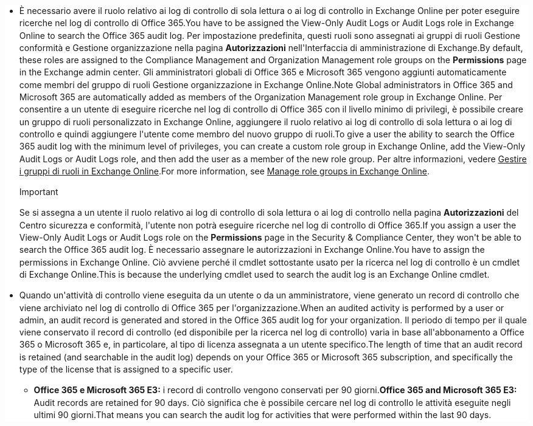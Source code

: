 - <span data-ttu-id="4f97c-135">È necessario avere il ruolo relativo ai log di controllo di sola lettura o ai log di controllo in Exchange Online per poter eseguire ricerche nel log di controllo di Office 365.</span><span class="sxs-lookup"><span data-stu-id="4f97c-135">You have to be assigned the View-Only Audit Logs or Audit Logs role in Exchange Online to search the Office 365 audit log.</span></span> <span data-ttu-id="4f97c-136">Per impostazione predefinita, questi ruoli sono assegnati ai gruppi di ruoli Gestione conformità e Gestione organizzazione nella pagina **Autorizzazioni** nell'Interfaccia di amministrazione di Exchange.</span><span class="sxs-lookup"><span data-stu-id="4f97c-136">By default, these roles are assigned to the Compliance Management and Organization Management role groups on the **Permissions** page in the Exchange admin center.</span></span> <span data-ttu-id="4f97c-137">Gli amministratori globali di Office 365 e Microsoft 365 vengono aggiunti automaticamente come membri del gruppo di ruoli Gestione organizzazione in Exchange Online.</span><span class="sxs-lookup"><span data-stu-id="4f97c-137">Note Global administrators in Office 365 and Microsoft 365 are automatically added as members of the Organization Management role group in Exchange Online.</span></span> <span data-ttu-id="4f97c-138">Per consentire a un utente di eseguire ricerche nel log di controllo di Office 365 con il livello minimo di privilegi, è possibile creare un gruppo di ruoli personalizzato in Exchange Online, aggiungere il ruolo relativo ai log di controllo di sola lettura o ai log di controllo e quindi aggiungere l'utente come membro del nuovo gruppo di ruoli.</span><span class="sxs-lookup"><span data-stu-id="4f97c-138">To give a user the ability to search the Office 365 audit log with the minimum level of privileges, you can create a custom role group in Exchange Online, add the View-Only Audit Logs or Audit Logs role, and then add the user as a member of the new role group.</span></span> <span data-ttu-id="4f97c-139">Per altre informazioni, vedere [Gestire i gruppi di ruoli in Exchange Online](https://go.microsoft.com/fwlink/p/?LinkID=730688).</span><span class="sxs-lookup"><span data-stu-id="4f97c-139">For more information, see [Manage role groups in Exchange Online](https://go.microsoft.com/fwlink/p/?LinkID=730688).</span></span>

  > [!IMPORTANT]
  > <span data-ttu-id="4f97c-140">Se si assegna a un utente il ruolo relativo ai log di controllo di sola lettura o ai log di controllo nella pagina **Autorizzazioni** del Centro sicurezza e conformità, l'utente non potrà eseguire ricerche nel log di controllo di Office 365.</span><span class="sxs-lookup"><span data-stu-id="4f97c-140">If you assign a user the View-Only Audit Logs or Audit Logs role on the **Permissions** page in the Security & Compliance Center, they won't be able to search the Office 365 audit log.</span></span> <span data-ttu-id="4f97c-141">È necessario assegnare le autorizzazioni in Exchange Online.</span><span class="sxs-lookup"><span data-stu-id="4f97c-141">You have to assign the permissions in Exchange Online.</span></span> <span data-ttu-id="4f97c-142">Ciò avviene perché il cmdlet sottostante usato per la ricerca nel log di controllo è un cmdlet di Exchange Online.</span><span class="sxs-lookup"><span data-stu-id="4f97c-142">This is because the underlying cmdlet used to search the audit log is an Exchange Online cmdlet.</span></span>

- <span data-ttu-id="4f97c-143">Quando un'attività di controllo viene eseguita da un utente o da un amministratore, viene generato un record di controllo che viene archiviato nel log di controllo di Office 365 per l'organizzazione.</span><span class="sxs-lookup"><span data-stu-id="4f97c-143">When an audited activity is performed by a user or admin, an audit record is generated and stored in the Office 365 audit log for your organization.</span></span> <span data-ttu-id="4f97c-144">Il periodo di tempo per il quale viene conservato il record di controllo (ed disponibile per la ricerca nel log di controllo) varia in base all'abbonamento a Office 365 o Microsoft 365 e, in particolare, al tipo di licenza assegnata a un utente specifico.</span><span class="sxs-lookup"><span data-stu-id="4f97c-144">The length of time that an audit record is retained (and searchable in the audit log) depends on your Office 365 or Microsoft 365 subscription, and specifically the type of the license that is assigned to a specific user.</span></span>

  - <span data-ttu-id="4f97c-145">**Office 365 e Microsoft 365 E3:** i record di controllo vengono conservati per 90 giorni.</span><span class="sxs-lookup"><span data-stu-id="4f97c-145">**Office 365 and Microsoft 365 E3:** Audit records are retained for 90 days.</span></span> <span data-ttu-id="4f97c-146">Ciò significa che è possibile cercare nel log di controllo le attività eseguite negli ultimi 90 giorni.</span><span class="sxs-lookup"><span data-stu-id="4f97c-146">That means you can search the audit log for activities that were performed within the last 90 days.</span></span>
